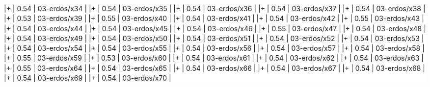 |+	| 0.54	| 03-erdos/x34 |
|+	| 0.54	| 03-erdos/x35 |
|+	| 0.54	| 03-erdos/x36 |
|+	| 0.54	| 03-erdos/x37 |
|+	| 0.54	| 03-erdos/x38 |
|+	| 0.53	| 03-erdos/x39 |
|+	| 0.55	| 03-erdos/x40 |
|+	| 0.54	| 03-erdos/x41 |
|+	| 0.54	| 03-erdos/x42 |
|+	| 0.55	| 03-erdos/x43 |
|+	| 0.54	| 03-erdos/x44 |
|+	| 0.54	| 03-erdos/x45 |
|+	| 0.54	| 03-erdos/x46 |
|+	| 0.55	| 03-erdos/x47 |
|+	| 0.54	| 03-erdos/x48 |
|+	| 0.54	| 03-erdos/x49 |
|+	| 0.54	| 03-erdos/x50 |
|+	| 0.54	| 03-erdos/x51 |
|+	| 0.54	| 03-erdos/x52 |
|+	| 0.54	| 03-erdos/x53 |
|+	| 0.54	| 03-erdos/x54 |
|+	| 0.54	| 03-erdos/x55 |
|+	| 0.54	| 03-erdos/x56 |
|+	| 0.54	| 03-erdos/x57 |
|+	| 0.54	| 03-erdos/x58 |
|+	| 0.55	| 03-erdos/x59 |
|+	| 0.53	| 03-erdos/x60 |
|+	| 0.54	| 03-erdos/x61 |
|+	| 0.54	| 03-erdos/x62 |
|+	| 0.54	| 03-erdos/x63 |
|+	| 0.55	| 03-erdos/x64 |
|+	| 0.54	| 03-erdos/x65 |
|+	| 0.54	| 03-erdos/x66 |
|+	| 0.54	| 03-erdos/x67 |
|+	| 0.54	| 03-erdos/x68 |
|+	| 0.54	| 03-erdos/x69 |
|+	| 0.54	| 03-erdos/x70 |